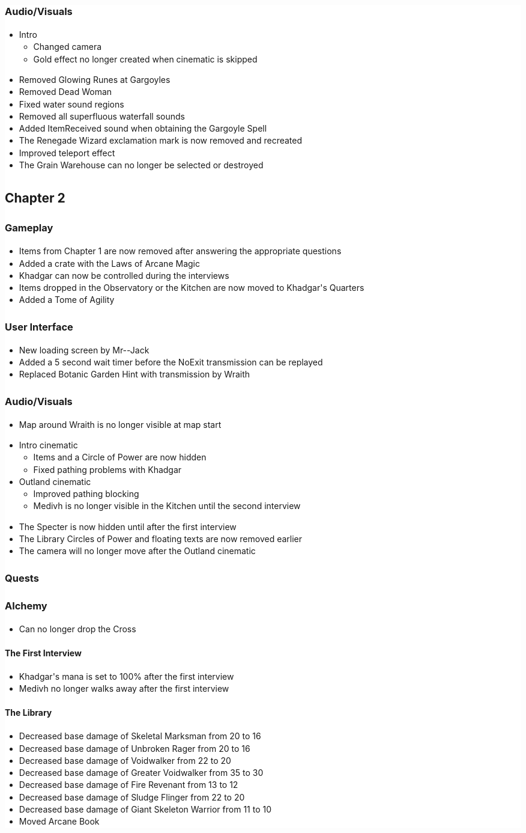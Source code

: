 ### Audio/Visuals
* Intro
  - Changed camera
  - Gold effect no longer created when cinematic is skipped
- Removed Glowing Runes at Gargoyles
- Removed Dead Woman
- Fixed water sound regions
- Removed all superfluous waterfall sounds
- Added ItemReceived sound when obtaining the Gargoyle Spell
- The Renegade Wizard exclamation mark is now removed and recreated
- Improved teleport effect
- The Grain Warehouse can no longer be selected or destroyed

## Chapter 2
### Gameplay
- Items from Chapter 1 are now removed after answering the appropriate questions
- Added a crate with the Laws of Arcane Magic
- Khadgar can now be controlled during the interviews
- Items dropped in the Observatory or the Kitchen are now moved to Khadgar's Quarters
- Added a Tome of Agility

### User Interface
- New loading screen by Mr--Jack
- Added a 5 second wait timer before the NoExit transmission can be replayed
- Replaced Botanic Garden Hint with transmission by Wraith

### Audio/Visuals
- Map around Wraith is no longer visible at map start
* Intro cinematic
  - Items and a Circle of Power are now hidden
  - Fixed pathing problems with Khadgar
* Outland cinematic
  - Improved pathing blocking
  - Medivh is no longer visible in the Kitchen until the second interview
- The Specter is now hidden until after the first interview
- The Library Circles of Power and floating texts are now removed earlier
- The camera will no longer move after the Outland cinematic

### Quests
### Alchemy
- Can no longer drop the Cross

#### The First Interview
- Khadgar's mana is set to 100% after the first interview
- Medivh no longer walks away after the first interview

#### The Library
- Decreased base damage of Skeletal Marksman from 20 to 16
- Decreased base damage of Unbroken Rager from 20 to 16
- Decreased base damage of Voidwalker from 22 to 20
- Decreased base damage of Greater Voidwalker from 35 to 30
- Decreased base damage of Fire Revenant from 13 to 12
- Decreased base damage of Sludge Flinger from 22 to 20
- Decreased base damage of Giant Skeleton Warrior from 11 to 10
- Moved Arcane Book

